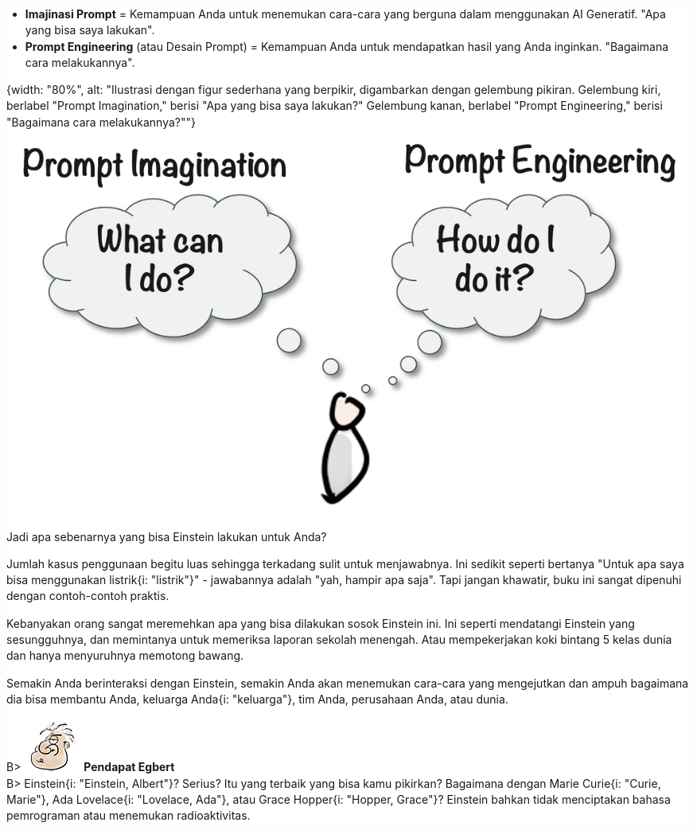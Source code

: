 - **Imajinasi Prompt** = Kemampuan Anda untuk menemukan cara-cara yang berguna dalam menggunakan AI Generatif. "Apa yang bisa saya lakukan".
- **Prompt Engineering** (atau Desain Prompt) = Kemampuan Anda untuk mendapatkan hasil yang Anda inginkan. "Bagaimana cara melakukannya".

{width: "80%", alt: "Ilustrasi dengan figur sederhana yang berpikir, digambarkan dengan gelembung pikiran. Gelembung kiri, berlabel "Prompt Imagination," berisi "Apa yang bisa saya lakukan?" Gelembung kanan, berlabel "Prompt Engineering," berisi "Bagaimana cara melakukannya?""}
![](resources/020-prompt-imagination-engineering.png)

Jadi apa sebenarnya yang bisa Einstein lakukan untuk Anda?

Jumlah kasus penggunaan begitu luas sehingga terkadang sulit untuk menjawabnya. Ini sedikit seperti bertanya "Untuk apa saya bisa menggunakan listrik{i: "listrik"}" - jawabannya adalah "yah, hampir apa saja". Tapi jangan khawatir, buku ini sangat dipenuhi dengan contoh-contoh praktis.



Kebanyakan orang sangat meremehkan apa yang bisa dilakukan sosok Einstein ini. Ini seperti mendatangi Einstein yang sesungguhnya, dan memintanya untuk memeriksa laporan sekolah menengah. Atau mempekerjakan koki bintang 5 kelas dunia dan hanya menyuruhnya memotong bawang.

Semakin Anda berinteraksi dengan Einstein, semakin Anda akan menemukan cara-cara yang mengejutkan dan ampuh bagaimana dia bisa membantu Anda, keluarga Anda{i: "keluarga"}, tim Anda, perusahaan Anda, atau dunia.


B> ![Sebuah gambar kartun wajah pria dengan fitur yang dilebih-lebihkan, termasuk hidung besar, alis berkerut, dan rambut tipis yang mencuat.](resources/egbert-small.png) **Pendapat Egbert**  
B> Einstein{i: "Einstein, Albert"}? Serius? Itu yang terbaik yang bisa kamu pikirkan? Bagaimana dengan Marie Curie{i: "Curie, Marie"}, Ada Lovelace{i: "Lovelace, Ada"}, atau Grace Hopper{i: "Hopper, Grace"}? Einstein bahkan tidak menciptakan bahasa pemrograman atau menemukan radioaktivitas.
